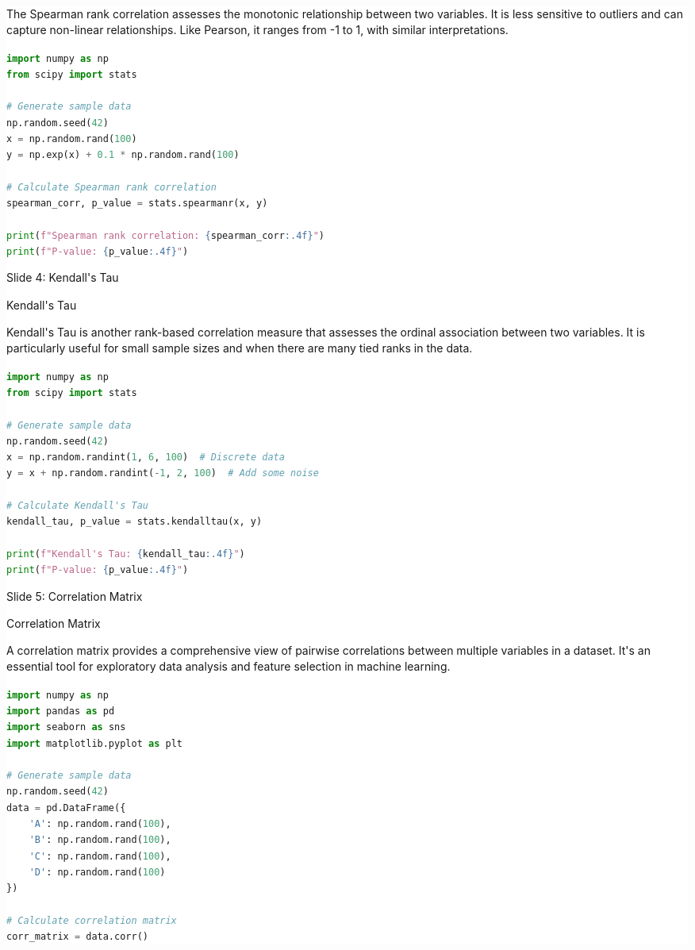 The Spearman rank correlation assesses the monotonic relationship between two variables. It is less sensitive to outliers and can capture non-linear relationships. Like Pearson, it ranges from -1 to 1, with similar interpretations.

```python
import numpy as np
from scipy import stats

# Generate sample data
np.random.seed(42)
x = np.random.rand(100)
y = np.exp(x) + 0.1 * np.random.rand(100)

# Calculate Spearman rank correlation
spearman_corr, p_value = stats.spearmanr(x, y)

print(f"Spearman rank correlation: {spearman_corr:.4f}")
print(f"P-value: {p_value:.4f}")
```

Slide 4: Kendall's Tau

Kendall's Tau

Kendall's Tau is another rank-based correlation measure that assesses the ordinal association between two variables. It is particularly useful for small sample sizes and when there are many tied ranks in the data.

```python
import numpy as np
from scipy import stats

# Generate sample data
np.random.seed(42)
x = np.random.randint(1, 6, 100)  # Discrete data
y = x + np.random.randint(-1, 2, 100)  # Add some noise

# Calculate Kendall's Tau
kendall_tau, p_value = stats.kendalltau(x, y)

print(f"Kendall's Tau: {kendall_tau:.4f}")
print(f"P-value: {p_value:.4f}")
```

Slide 5: Correlation Matrix

Correlation Matrix

A correlation matrix provides a comprehensive view of pairwise correlations between multiple variables in a dataset. It's an essential tool for exploratory data analysis and feature selection in machine learning.

```python
import numpy as np
import pandas as pd
import seaborn as sns
import matplotlib.pyplot as plt

# Generate sample data
np.random.seed(42)
data = pd.DataFrame({
    'A': np.random.rand(100),
    'B': np.random.rand(100),
    'C': np.random.rand(100),
    'D': np.random.rand(100)
})

# Calculate correlation matrix
corr_matrix = data.corr()
```